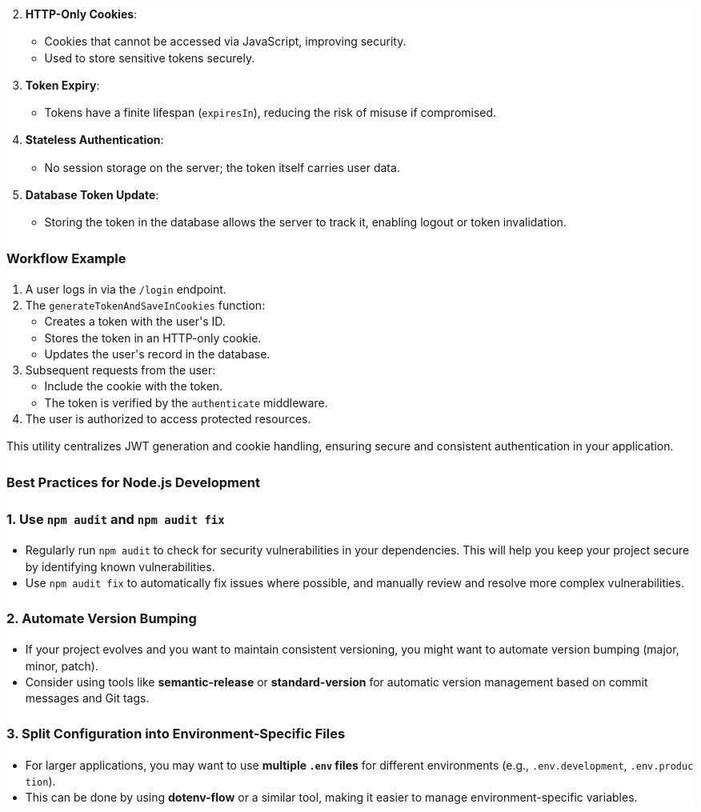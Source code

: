 2. **HTTP-Only Cookies**:

   - Cookies that cannot be accessed via JavaScript, improving security.
   - Used to store sensitive tokens securely.

3. **Token Expiry**:

   - Tokens have a finite lifespan (`expiresIn`), reducing the risk of misuse if compromised.

4. **Stateless Authentication**:

   - No session storage on the server; the token itself carries user data.

5. **Database Token Update**:
   - Storing the token in the database allows the server to track it, enabling logout or token invalidation.



### **Workflow Example**

1. A user logs in via the `/login` endpoint.
2. The `generateTokenAndSaveInCookies` function:
   - Creates a token with the user's ID.
   - Stores the token in an HTTP-only cookie.
   - Updates the user's record in the database.
3. Subsequent requests from the user:
   - Include the cookie with the token.
   - The token is verified by the `authenticate` middleware.
4. The user is authorized to access protected resources.



This utility centralizes JWT generation and cookie handling, ensuring secure and consistent authentication in your application.

### **Best Practices for Node.js Development**

### 1. **Use `npm audit` and `npm audit fix`**

- Regularly run `npm audit` to check for security vulnerabilities in your dependencies. This will help you keep your project secure by identifying known vulnerabilities.
- Use `npm audit fix` to automatically fix issues where possible, and manually review and resolve more complex vulnerabilities.

### 2. **Automate Version Bumping**

- If your project evolves and you want to maintain consistent versioning, you might want to automate version bumping (major, minor, patch).
- Consider using tools like **semantic-release** or **standard-version** for automatic version management based on commit messages and Git tags.

### 3. **Split Configuration into Environment-Specific Files**

- For larger applications, you may want to use **multiple `.env` files** for different environments (e.g., `.env.development`, `.env.production`).
- This can be done by using **dotenv-flow** or a similar tool, making it easier to manage environment-specific variables.
